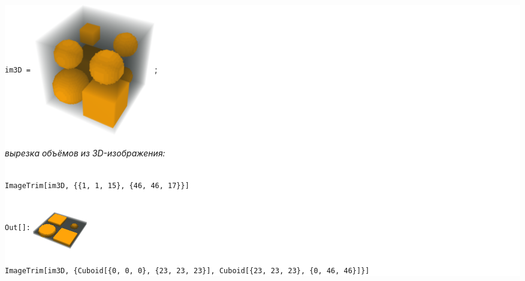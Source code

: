`im3D = `<img align = 'center' style = 'max-width:200px' src = 'img/2/82d1.png' />;

###### вырезка объёмов из 3D-изображения:

    ImageTrim[im3D, {{1, 1, 15}, {46, 46, 17}}]

`Out[]:` <img align = 'center' style = 'max-width:200px' src = 'img/2/83e2.png' />

    ImageTrim[im3D, {Cuboid[{0, 0, 0}, {23, 23, 23}], Cuboid[{23, 23, 23}, {0, 46, 46}]}]
